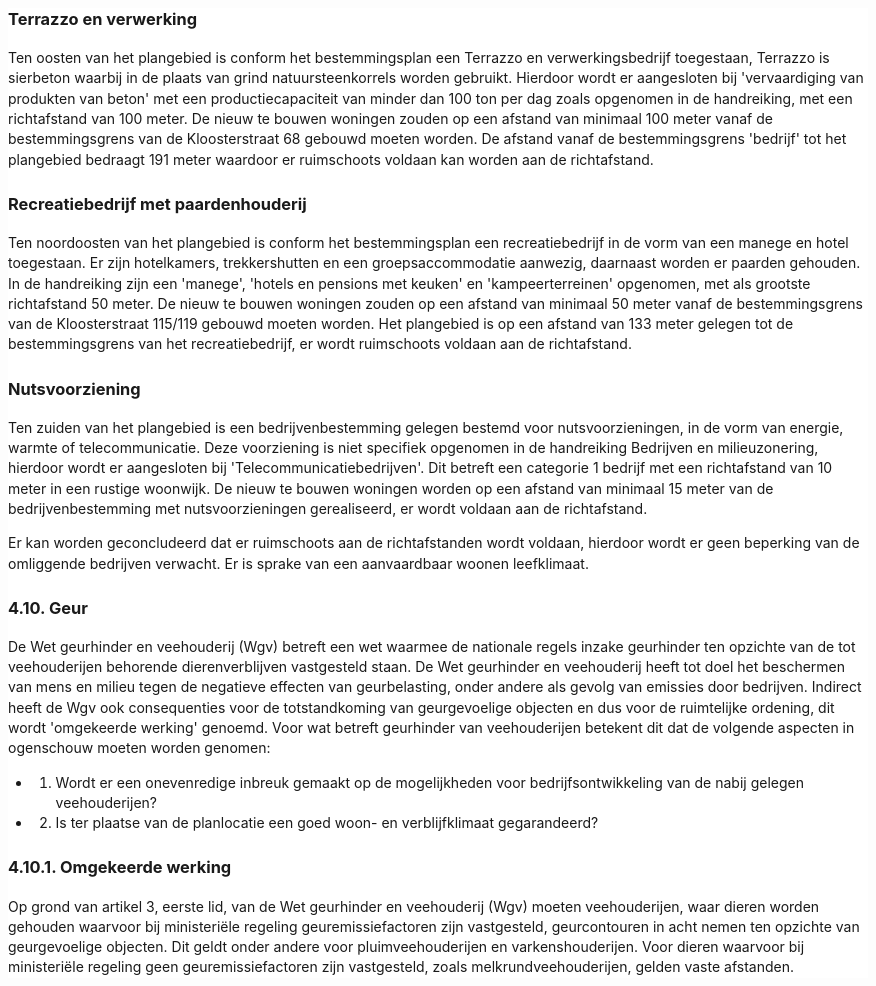 ### Terrazzo en verwerking

Ten oosten van het plangebied is conform het bestemmingsplan een Terrazzo en verwerkingsbedrijf toegestaan, Terrazzo is sierbeton waarbij in de plaats van grind natuursteenkorrels worden gebruikt. Hierdoor wordt er aangesloten bij 'vervaardiging van produkten van beton' met een productiecapaciteit van minder dan 100 ton per dag zoals opgenomen in de handreiking, met een richtafstand van 100 meter. De nieuw te bouwen woningen zouden op een afstand van minimaal 100 meter vanaf de bestemmingsgrens van de Kloosterstraat 68 gebouwd moeten worden. De afstand vanaf de bestemmingsgrens 'bedrijf' tot het plangebied bedraagt 191 meter waardoor er ruimschoots voldaan kan worden aan de richtafstand.

### Recreatiebedrijf met paardenhouderij

Ten noordoosten van het plangebied is conform het bestemmingsplan een recreatiebedrijf in de vorm van een manege en hotel toegestaan. Er zijn hotelkamers, trekkershutten en een groepsaccommodatie aanwezig, daarnaast worden er paarden gehouden. In de handreiking zijn een 'manege', 'hotels en pensions met keuken' en 'kampeerterreinen' opgenomen, met als grootste richtafstand 50 meter. De nieuw te bouwen woningen zouden op een afstand van minimaal 50 meter vanaf de bestemmingsgrens van de Kloosterstraat 115/119 gebouwd moeten worden. Het plangebied is op een afstand van 133 meter gelegen tot de bestemmingsgrens van het recreatiebedrijf, er wordt ruimschoots voldaan aan de richtafstand.

### Nutsvoorziening

Ten zuiden van het plangebied is een bedrijvenbestemming gelegen bestemd voor nutsvoorzieningen, in de vorm van energie, warmte of telecommunicatie. Deze voorziening is niet specifiek opgenomen in de handreiking Bedrijven en milieuzonering, hierdoor wordt er aangesloten bij 'Telecommunicatiebedrijven'. Dit betreft een categorie 1 bedrijf met een richtafstand van 10 meter in een rustige woonwijk. De nieuw te bouwen woningen worden op een afstand van minimaal 15 meter van de bedrijvenbestemming met nutsvoorzieningen gerealiseerd, er wordt voldaan aan de richtafstand.

Er kan worden geconcludeerd dat er ruimschoots aan de richtafstanden wordt voldaan, hierdoor wordt er geen beperking van de omliggende bedrijven verwacht. Er is sprake van een aanvaardbaar woonen leefklimaat.

### <span id="page-31-0"></span>**4.10. Geur**

De Wet geurhinder en veehouderij (Wgv) betreft een wet waarmee de nationale regels inzake geurhinder ten opzichte van de tot veehouderijen behorende dierenverblijven vastgesteld staan. De Wet geurhinder en veehouderij heeft tot doel het beschermen van mens en milieu tegen de negatieve effecten van geurbelasting, onder andere als gevolg van emissies door bedrijven. Indirect heeft de Wgv ook consequenties voor de totstandkoming van geurgevoelige objecten en dus voor de ruimtelijke ordening, dit wordt 'omgekeerde werking' genoemd. Voor wat betreft geurhinder van veehouderijen betekent dit dat de volgende aspecten in ogenschouw moeten worden genomen:

- 1. Wordt er een onevenredige inbreuk gemaakt op de mogelijkheden voor bedrijfsontwikkeling van de nabij gelegen veehouderijen?
- 2. Is ter plaatse van de planlocatie een goed woon- en verblijfklimaat gegarandeerd?

### 4.10.1. Omgekeerde werking

Op grond van artikel 3, eerste lid, van de Wet geurhinder en veehouderij (Wgv) moeten veehouderijen, waar dieren worden gehouden waarvoor bij ministeriële regeling geuremissiefactoren zijn vastgesteld, geurcontouren in acht nemen ten opzichte van geurgevoelige objecten. Dit geldt onder andere voor pluimveehouderijen en varkenshouderijen. Voor dieren waarvoor bij ministeriële regeling geen geuremissiefactoren zijn vastgesteld, zoals melkrundveehouderijen, gelden vaste afstanden.
